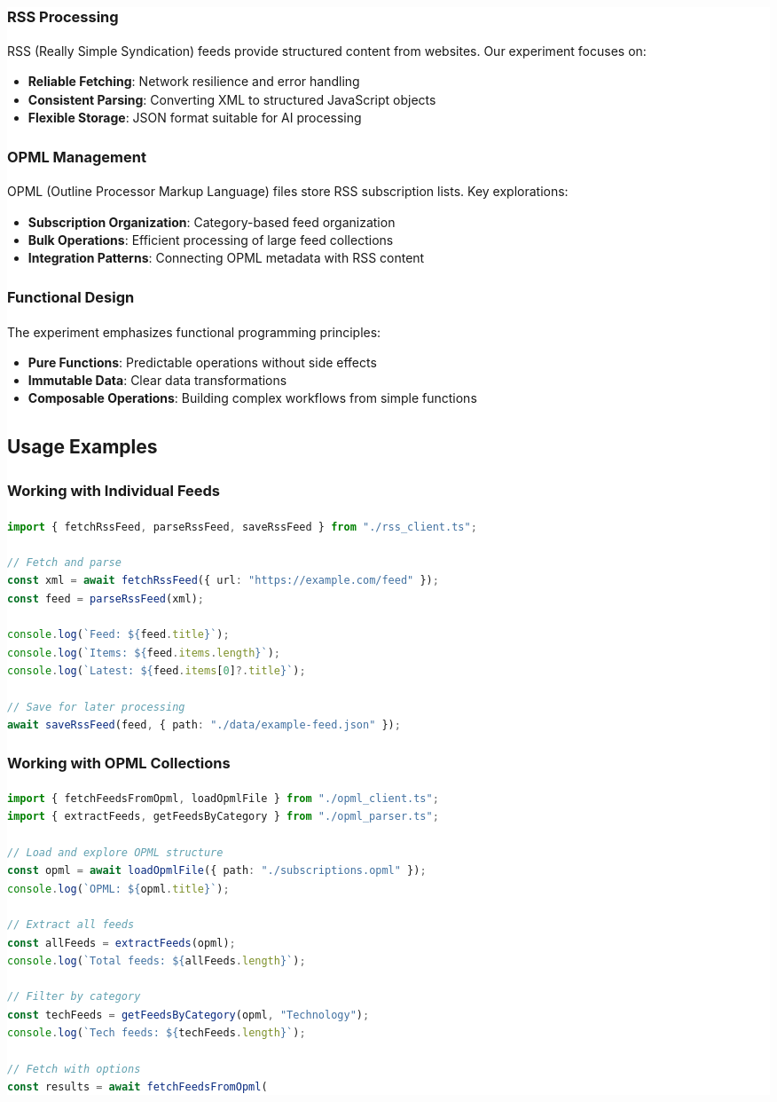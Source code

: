 ### RSS Processing

RSS (Really Simple Syndication) feeds provide structured content from websites.
Our experiment focuses on:

- **Reliable Fetching**: Network resilience and error handling
- **Consistent Parsing**: Converting XML to structured JavaScript objects
- **Flexible Storage**: JSON format suitable for AI processing

### OPML Management

OPML (Outline Processor Markup Language) files store RSS subscription lists. Key
explorations:

- **Subscription Organization**: Category-based feed organization
- **Bulk Operations**: Efficient processing of large feed collections
- **Integration Patterns**: Connecting OPML metadata with RSS content

### Functional Design

The experiment emphasizes functional programming principles:

- **Pure Functions**: Predictable operations without side effects
- **Immutable Data**: Clear data transformations
- **Composable Operations**: Building complex workflows from simple functions

## Usage Examples

### Working with Individual Feeds

```typescript
import { fetchRssFeed, parseRssFeed, saveRssFeed } from "./rss_client.ts";

// Fetch and parse
const xml = await fetchRssFeed({ url: "https://example.com/feed" });
const feed = parseRssFeed(xml);

console.log(`Feed: ${feed.title}`);
console.log(`Items: ${feed.items.length}`);
console.log(`Latest: ${feed.items[0]?.title}`);

// Save for later processing
await saveRssFeed(feed, { path: "./data/example-feed.json" });
```

### Working with OPML Collections

```typescript
import { fetchFeedsFromOpml, loadOpmlFile } from "./opml_client.ts";
import { extractFeeds, getFeedsByCategory } from "./opml_parser.ts";

// Load and explore OPML structure
const opml = await loadOpmlFile({ path: "./subscriptions.opml" });
console.log(`OPML: ${opml.title}`);

// Extract all feeds
const allFeeds = extractFeeds(opml);
console.log(`Total feeds: ${allFeeds.length}`);

// Filter by category
const techFeeds = getFeedsByCategory(opml, "Technology");
console.log(`Tech feeds: ${techFeeds.length}`);

// Fetch with options
const results = await fetchFeedsFromOpml(
```